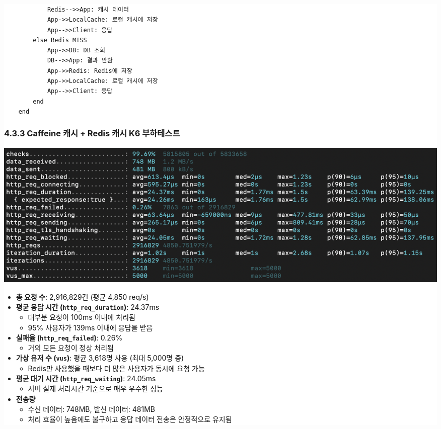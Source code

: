 ```mermaid
            Redis-->>App: 캐시 데이터
            App->>LocalCache: 로컬 캐시에 저장
            App-->>Client: 응답
        else Redis MISS
            App->>DB: DB 조회
            DB-->>App: 결과 반환
            App->>Redis: Redis에 저장
            App->>LocalCache: 로컬 캐시에 저장
            App-->>Client: 응답
        end
    end
```

### 4.3.3 Caffeine 캐시 + Redis 캐시 K6 부하테스트
![레디스+로컬 사용할때 부하테스트](./images/localredistest.png)
- **총 요청 수**: 2,916,829건 (평균 4,850 req/s)
- **평균 응답 시간 (`http_req_duration`)**: 24.37ms
  - 대부분 요청이 100ms 이내에 처리됨
  - 95% 사용자가 139ms 이내에 응답을 받음
- **실패율 (`http_req_failed`)**: 0.26%
  - 거의 모든 요청이 정상 처리됨
- **가상 유저 수 (`vus`)**: 평균 3,618명 사용 (최대 5,000명 중)
  - Redis만 사용했을 때보다 더 많은 사용자가 동시에 요청 가능
- **평균 대기 시간 (`http_req_waiting`)**: 24.05ms
  - 서버 실제 처리시간 기준으로 매우 우수한 성능
- **전송량**
  - 수신 데이터: 748MB, 발신 데이터: 481MB
  - 처리 효율이 높음에도 불구하고 응답 데이터 전송은 안정적으로 유지됨
